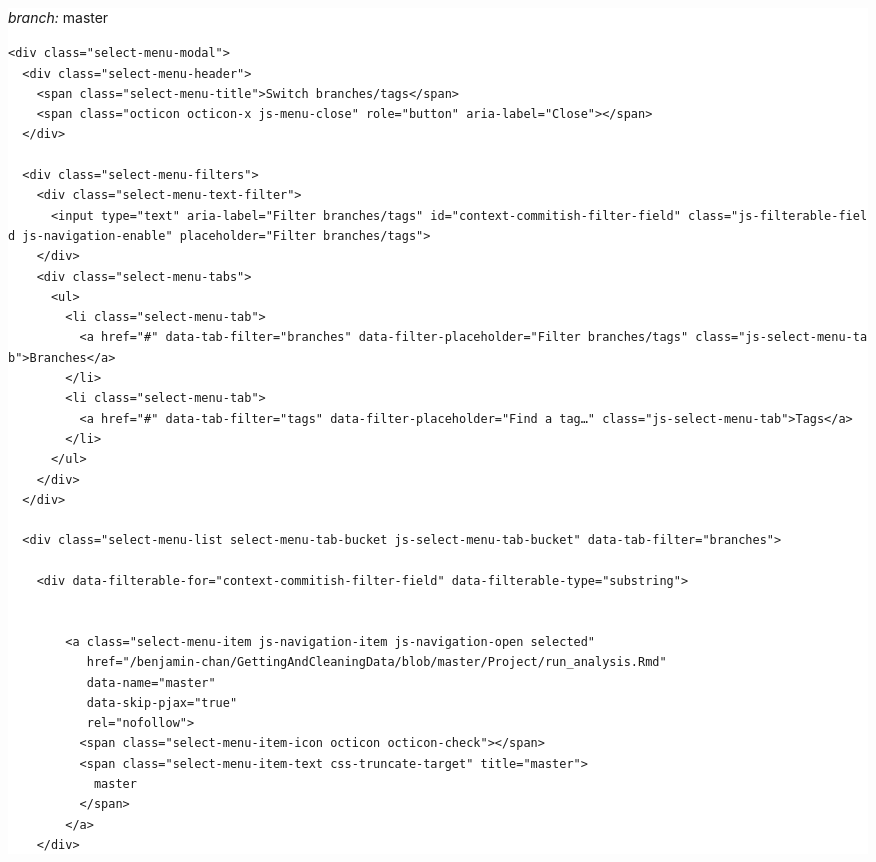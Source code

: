 <div class="select-menu js-menu-container js-select-menu left">
  <span class="btn btn-sm select-menu-button js-menu-target css-truncate" data-hotkey="w"
    data-master-branch="master"
    data-ref="master"
    title="master"
    role="button" aria-label="Switch branches or tags" tabindex="0" aria-haspopup="true">
    <span class="octicon octicon-git-branch"></span>
    <i>branch:</i>
    <span class="js-select-button css-truncate-target">master</span>
  </span>

  <div class="select-menu-modal-holder js-menu-content js-navigation-container" data-pjax aria-hidden="true">

    <div class="select-menu-modal">
      <div class="select-menu-header">
        <span class="select-menu-title">Switch branches/tags</span>
        <span class="octicon octicon-x js-menu-close" role="button" aria-label="Close"></span>
      </div>

      <div class="select-menu-filters">
        <div class="select-menu-text-filter">
          <input type="text" aria-label="Filter branches/tags" id="context-commitish-filter-field" class="js-filterable-field js-navigation-enable" placeholder="Filter branches/tags">
        </div>
        <div class="select-menu-tabs">
          <ul>
            <li class="select-menu-tab">
              <a href="#" data-tab-filter="branches" data-filter-placeholder="Filter branches/tags" class="js-select-menu-tab">Branches</a>
            </li>
            <li class="select-menu-tab">
              <a href="#" data-tab-filter="tags" data-filter-placeholder="Find a tag…" class="js-select-menu-tab">Tags</a>
            </li>
          </ul>
        </div>
      </div>

      <div class="select-menu-list select-menu-tab-bucket js-select-menu-tab-bucket" data-tab-filter="branches">

        <div data-filterable-for="context-commitish-filter-field" data-filterable-type="substring">


            <a class="select-menu-item js-navigation-item js-navigation-open selected"
               href="/benjamin-chan/GettingAndCleaningData/blob/master/Project/run_analysis.Rmd"
               data-name="master"
               data-skip-pjax="true"
               rel="nofollow">
              <span class="select-menu-item-icon octicon octicon-check"></span>
              <span class="select-menu-item-text css-truncate-target" title="master">
                master
              </span>
            </a>
        </div>
